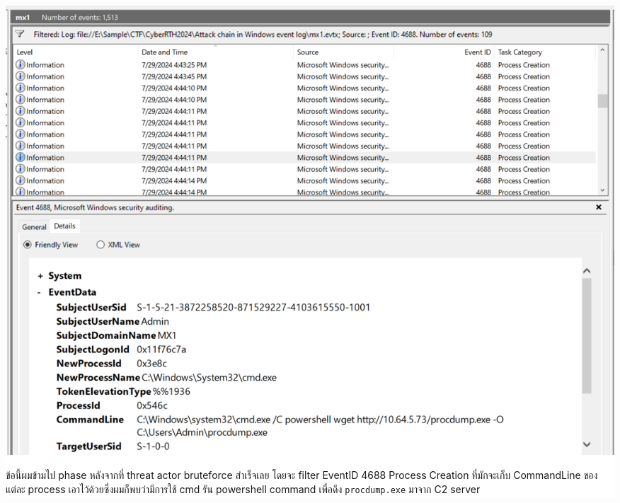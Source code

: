 ![e4c0c7aa4aa8516253eafc3fb43cfc2c.png](/resources/e4c0c7aa4aa8516253eafc3fb43cfc2c.png)

ข้อนี้ผมข้ามไป phase หลังจากที่ threat actor bruteforce สำเร็จเลย โดยจะ filter EventID 4688 Process Creation ที่มักจะเก็บ CommandLine ของแต่ละ process เอาไว้ด้วยซึ่งผมก็พบว่ามีการใช้ cmd รัน powershell command เพื่อดึง `procdump.exe` มาจาก C2 server 
